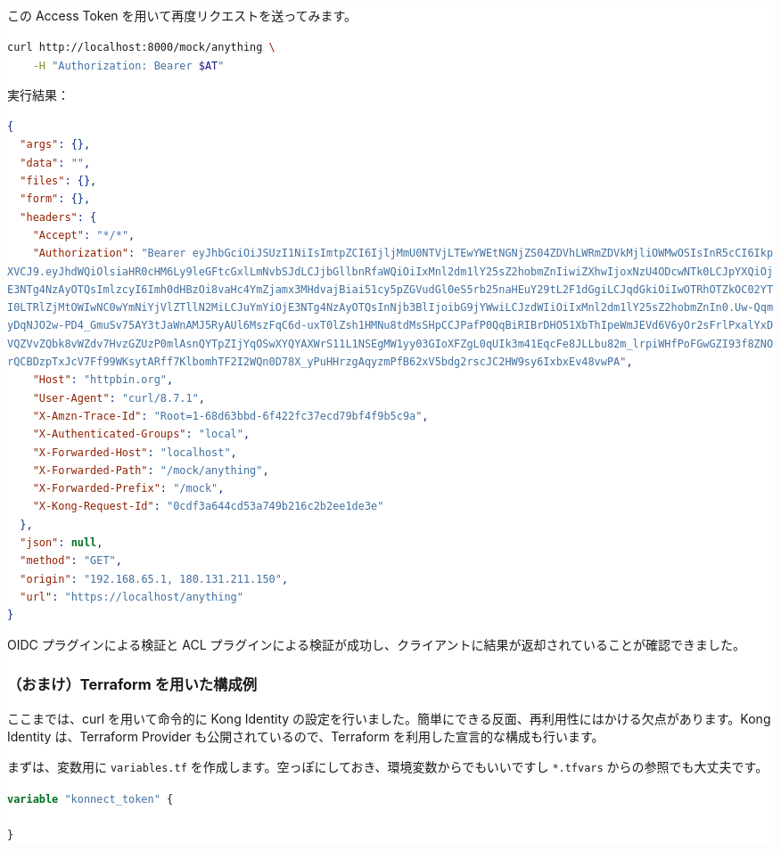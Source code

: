 この Access Token を用いて再度リクエストを送ってみます。

```sh
curl http://localhost:8000/mock/anything \
    -H "Authorization: Bearer $AT"
```

実行結果：

```json
{
  "args": {},
  "data": "",
  "files": {},
  "form": {},
  "headers": {
    "Accept": "*/*",
    "Authorization": "Bearer eyJhbGciOiJSUzI1NiIsImtpZCI6IjljMmU0NTVjLTEwYWEtNGNjZS04ZDVhLWRmZDVkMjliOWMwOSIsInR5cCI6IkpXVCJ9.eyJhdWQiOlsiaHR0cHM6Ly9leGFtcGxlLmNvbSJdLCJjbGllbnRfaWQiOiIxMnl2dm1lY25sZ2hobmZnIiwiZXhwIjoxNzU4ODcwNTk0LCJpYXQiOjE3NTg4NzAyOTQsImlzcyI6Imh0dHBzOi8vaHc4YmZjamx3MHdvajBiai51cy5pZGVudGl0eS5rb25naHEuY29tL2F1dGgiLCJqdGkiOiIwOTRhOTZkOC02YTI0LTRlZjMtOWIwNC0wYmNiYjVlZTllN2MiLCJuYmYiOjE3NTg4NzAyOTQsInNjb3BlIjoibG9jYWwiLCJzdWIiOiIxMnl2dm1lY25sZ2hobmZnIn0.Uw-QqmyDqNJO2w-PD4_GmuSv75AY3tJaWnAMJ5RyAUl6MszFqC6d-uxT0lZsh1HMNu8tdMsSHpCCJPafP0QqBiRIBrDHO51XbThIpeWmJEVd6V6yOr2sFrlPxalYxDVQZVvZQbk8vWZdv7HvzGZUzP0mlAsnQYTpZIjYqOSwXYQYAXWrS11L1NSEgMW1yy03GIoXFZgL0qUIk3m41EqcFe8JLLbu82m_lrpiWHfPoFGwGZI93f8ZNOrQCBDzpTxJcV7Ff99WKsytARff7KlbomhTF2I2WQn0D78X_yPuHHrzgAqyzmPfB62xV5bdg2rscJC2HW9sy6IxbxEv48vwPA",
    "Host": "httpbin.org",
    "User-Agent": "curl/8.7.1",
    "X-Amzn-Trace-Id": "Root=1-68d63bbd-6f422fc37ecd79bf4f9b5c9a",
    "X-Authenticated-Groups": "local",
    "X-Forwarded-Host": "localhost",
    "X-Forwarded-Path": "/mock/anything",
    "X-Forwarded-Prefix": "/mock",
    "X-Kong-Request-Id": "0cdf3a644cd53a749b216c2b2ee1de3e"
  },
  "json": null,
  "method": "GET",
  "origin": "192.168.65.1, 180.131.211.150",
  "url": "https://localhost/anything"
}
```

OIDC プラグインによる検証と ACL プラグインによる検証が成功し、クライアントに結果が返却されていることが確認できました。

### （おまけ）Terraform を用いた構成例

ここまでは、curl を用いて命令的に Kong Identity の設定を行いました。簡単にできる反面、再利用性にはかける欠点があります。Kong Identity は、Terraform Provider も公開されているので、Terraform を利用した宣言的な構成も行います。

まずは、変数用に `variables.tf` を作成します。空っぽにしておき、環境変数からでもいいですし `*.tfvars` からの参照でも大丈夫です。

```tf:variables.tf
variable "konnect_token" {

}
```
